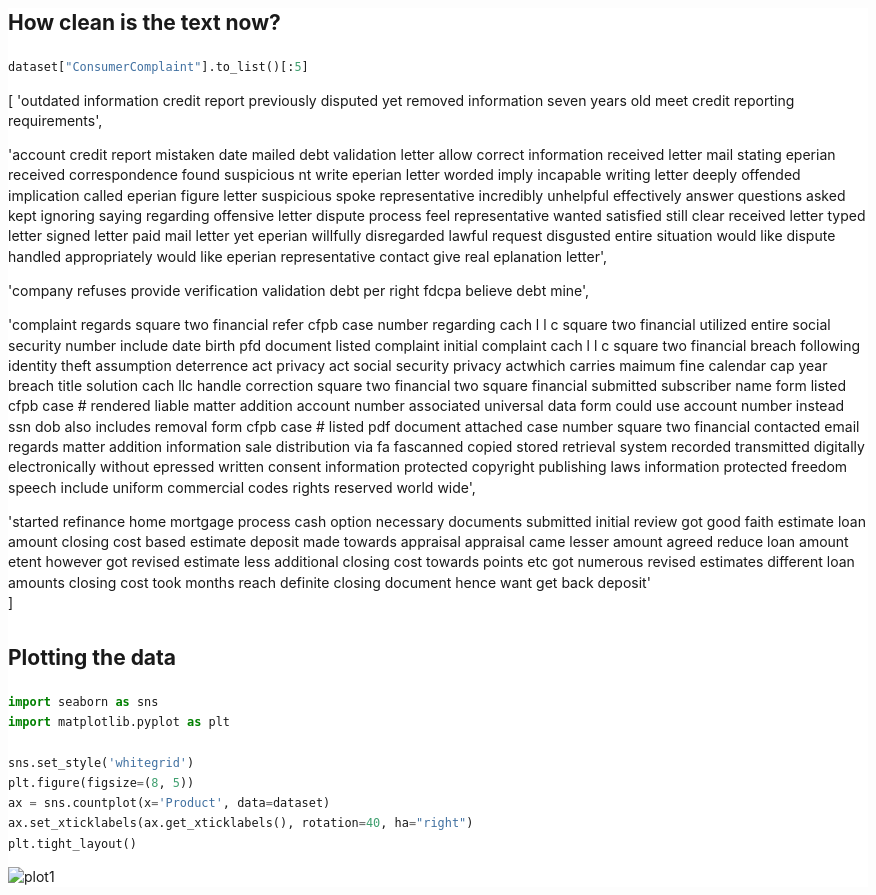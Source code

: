 ## How clean is the text now?

```python
dataset["ConsumerComplaint"].to_list()[:5]
```

[
'outdated information credit report previously disputed yet removed information seven years old meet credit reporting requirements',

'account credit report mistaken date mailed debt validation letter allow correct information received letter mail stating eperian received correspondence found suspicious nt write eperian letter worded imply incapable writing letter deeply offended implication called eperian figure letter suspicious spoke representative incredibly unhelpful effectively answer questions asked kept ignoring saying regarding offensive letter dispute process feel representative wanted satisfied still clear received letter typed letter signed letter paid mail letter yet eperian willfully disregarded lawful request disgusted entire situation would like dispute handled appropriately would like eperian representative contact give real eplanation letter',

'company refuses provide verification validation debt per right fdcpa believe debt mine',

'complaint regards square two financial refer cfpb case number regarding cach l l c square two financial utilized entire social security number include date birth pfd document listed complaint initial complaint cach l l c square two financial breach following identity theft assumption deterrence act privacy act social security privacy actwhich carries maimum fine calendar cap year breach title solution cach llc handle correction square two financial two square financial submitted subscriber name form listed cfpb case # rendered liable matter addition account number associated universal data form could use account number instead ssn dob also includes removal form cfpb case # listed pdf document attached case number square two financial contacted email regards matter addition information sale distribution via fa fascanned copied stored retrieval system recorded transmitted digitally electronically without epressed written consent information protected copyright publishing laws information protected freedom speech include uniform commercial codes rights reserved world wide',

'started refinance home mortgage process cash option necessary documents submitted initial review got good faith estimate loan amount closing cost based estimate deposit made towards appraisal appraisal came lesser amount agreed reduce loan amount etent however got revised estimate less additional closing cost towards points etc got numerous revised estimates different loan amounts closing cost took months reach definite closing document hence want get back deposit'  
]

## Plotting the data

```python
import seaborn as sns
import matplotlib.pyplot as plt

sns.set_style('whitegrid')
plt.figure(figsize=(8, 5))
ax = sns.countplot(x='Product', data=dataset)
ax.set_xticklabels(ax.get_xticklabels(), rotation=40, ha="right")
plt.tight_layout()
```

![plot1](/img/docimages/MultiClassText/plot1.jpg)
